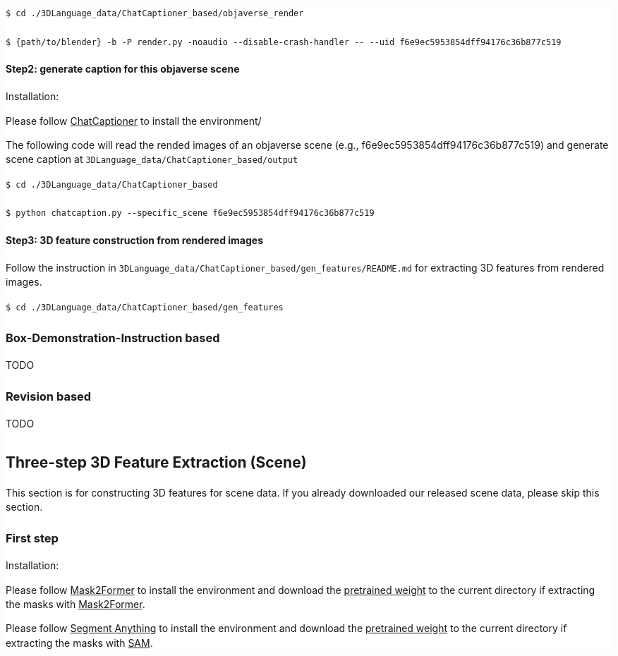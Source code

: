 ```shell
$ cd ./3DLanguage_data/ChatCaptioner_based/objaverse_render

$ {path/to/blender} -b -P render.py -noaudio --disable-crash-handler -- --uid f6e9ec5953854dff94176c36b877c519

```

#### Step2: generate caption for this objaverse scene
Installation: 

Please follow [ChatCaptioner](https://github.com/Vision-CAIR/ChatCaptioner) to install the environment/


The following code will read the rended images of an objaverse scene (e.g., f6e9ec5953854dff94176c36b877c519) and generate scene caption at ``3DLanguage_data/ChatCaptioner_based/output``

```shell
$ cd ./3DLanguage_data/ChatCaptioner_based

$ python chatcaption.py --specific_scene f6e9ec5953854dff94176c36b877c519
```

#### Step3: 3D feature construction from rendered images

Follow the instruction in ``3DLanguage_data/ChatCaptioner_based/gen_features/README.md`` for extracting 3D features from rendered images.
```shell
$ cd ./3DLanguage_data/ChatCaptioner_based/gen_features
```


### Box-Demonstration-Instruction based
TODO

### Revision based
TODO

## Three-step 3D Feature Extraction (Scene)
This section is for constructing 3D features for scene data. If you already downloaded our released scene data, please skip this section.
### First step
Installation: 

Please follow [Mask2Former](https://github.com/facebookresearch/Mask2Former) to install the environment and download the [pretrained weight](https://dl.fbaipublicfiles.com/maskformer/mask2former/coco/instance/maskformer2_swin_large_IN21k_384_bs16_100ep/model_final_e5f453.pkl) to the current directory
if extracting the masks with [Mask2Former](https://openaccess.thecvf.com/content/CVPR2022/papers/Cheng_Masked-Attention_Mask_Transformer_for_Universal_Image_Segmentation_CVPR_2022_paper.pdf).

Please follow [Segment Anything](https://github.com/facebookresearch/segment-anything) to install the environment and download the [pretrained weight](https://dl.fbaipublicfiles.com/segment_anything/sam_vit_h_4b8939.pth) to the current directory if extracting the masks with [SAM](https://arxiv.org/abs/2304.02643).
